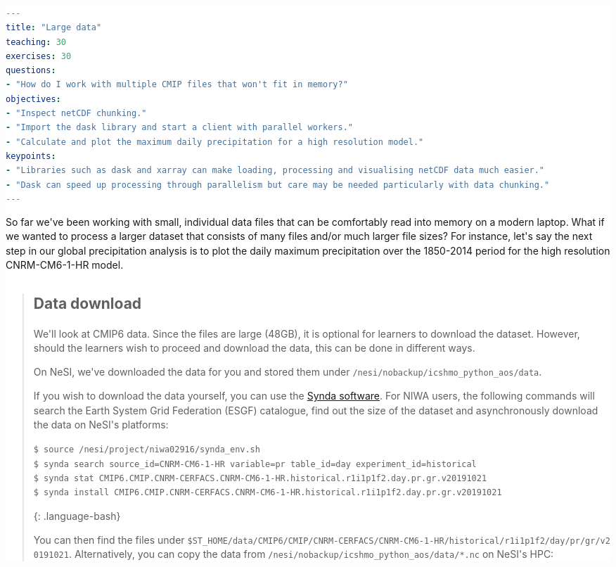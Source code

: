 ```yaml
---
title: "Large data"
teaching: 30
exercises: 30
questions:
- "How do I work with multiple CMIP files that won't fit in memory?"
objectives:
- "Inspect netCDF chunking."
- "Import the dask library and start a client with parallel workers."
- "Calculate and plot the maximum daily precipitation for a high resolution model."
keypoints:
- "Libraries such as dask and xarray can make loading, processing and visualising netCDF data much easier."
- "Dask can speed up processing through parallelism but care may be needed particularly with data chunking."
---
```


So far we've been working with small,
individual data files that can be comfortably read into memory on a modern laptop.
What if we wanted to process a larger dataset
that consists of many files and/or much larger file sizes?
For instance,
let's say the next step in our global precipitation analysis
is to plot the daily maximum precipitation over the 1850-2014 period
for the high resolution CNRM-CM6-1-HR model.

> ## Data download
>
> We'll look at CMIP6 data. Since the files are large (48GB), it is optional for learners to download the dataset. 
> However, should the learners wish to proceed and download the data, this can be done in different ways.
>
> On NeSI, we've downloaded the data for you and stored them under `/nesi/nobackup/icshmo_python_aos/data`.
>
> If you wish to download the data yourself, you can use the [Synda software](https://prodiguer.github.io/synda/). 
> For NIWA users, the following commands will search the Earth System Grid Federation (ESGF) catalogue, 
> find out the size of the dataset and asynchronously download the data on NeSI's platforms:
>
> ~~~
> $ source /nesi/project/niwa02916/synda_env.sh
> $ synda search source_id=CNRM-CM6-1-HR variable=pr table_id=day experiment_id=historical
> $ synda stat CMIP6.CMIP.CNRM-CERFACS.CNRM-CM6-1-HR.historical.r1i1p1f2.day.pr.gr.v20191021
> $ synda install CMIP6.CMIP.CNRM-CERFACS.CNRM-CM6-1-HR.historical.r1i1p1f2.day.pr.gr.v20191021
> ~~~
> {: .language-bash}
> 
> You can then find the files under `$ST_HOME/data/CMIP6/CMIP/CNRM-CERFACS/CNRM-CM6-1-HR/historical/r1i1p1f2/day/pr/gr/v20191021`. Alternatively, 
> you can copy the data from `/nesi/nobackup/icshmo_python_aos/data/*.nc` on NeSI's HPC:
> 

